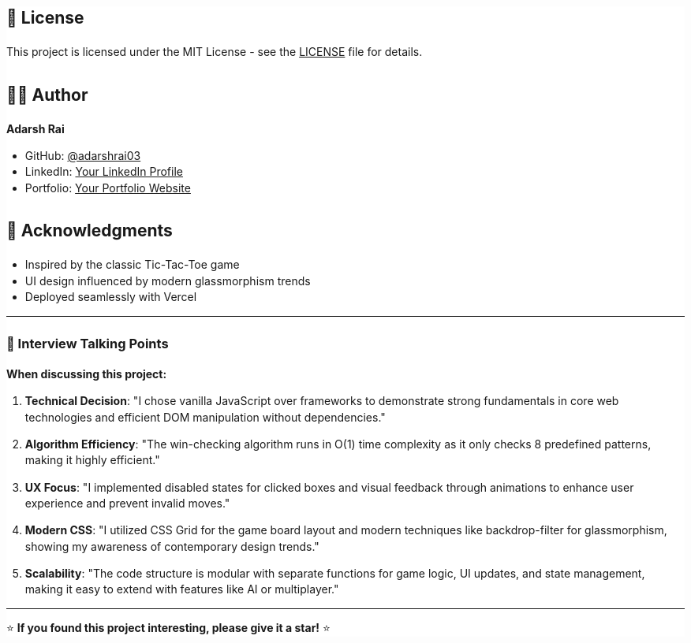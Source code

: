 ## 📄 License

This project is licensed under the MIT License - see the [LICENSE](LICENSE) file for details.

## 👨‍💻 Author

**Adarsh Rai**

- GitHub: [@adarshrai03](https://github.com/adarshrai03)
- LinkedIn: [Your LinkedIn Profile](https://linkedin.com/in/yourprofile)
- Portfolio: [Your Portfolio Website](https://yourportfolio.com)

## 🙏 Acknowledgments

- Inspired by the classic Tic-Tac-Toe game
- UI design influenced by modern glassmorphism trends
- Deployed seamlessly with Vercel

---

### 💬 Interview Talking Points

**When discussing this project:**

1. **Technical Decision**: "I chose vanilla JavaScript over frameworks to demonstrate strong fundamentals in core web technologies and efficient DOM manipulation without dependencies."

2. **Algorithm Efficiency**: "The win-checking algorithm runs in O(1) time complexity as it only checks 8 predefined patterns, making it highly efficient."

3. **UX Focus**: "I implemented disabled states for clicked boxes and visual feedback through animations to enhance user experience and prevent invalid moves."

4. **Modern CSS**: "I utilized CSS Grid for the game board layout and modern techniques like backdrop-filter for glassmorphism, showing my awareness of contemporary design trends."

5. **Scalability**: "The code structure is modular with separate functions for game logic, UI updates, and state management, making it easy to extend with features like AI or multiplayer."

---

⭐ **If you found this project interesting, please give it a star!** ⭐
